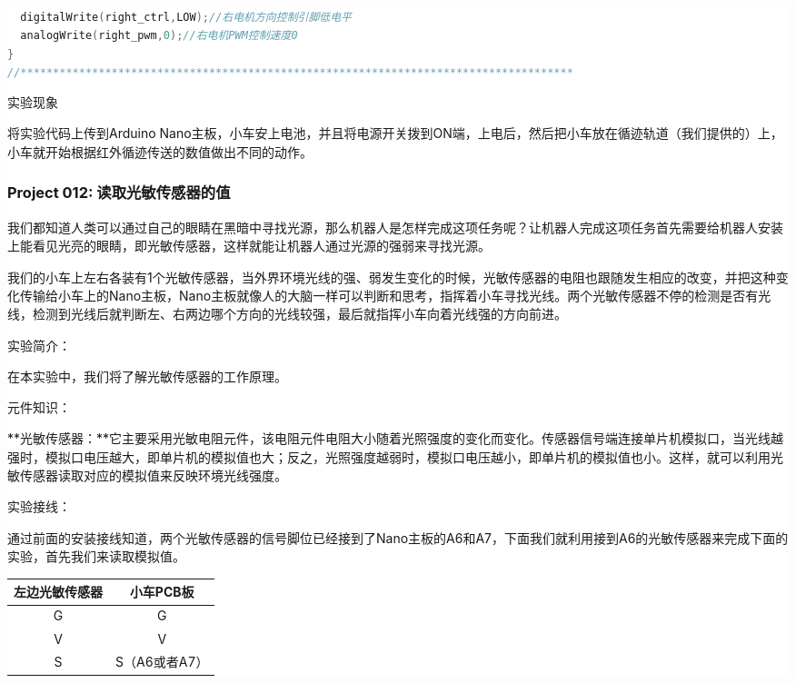 ```c++
  digitalWrite(right_ctrl,LOW);//右电机方向控制引脚低电平
  analogWrite(right_pwm,0);//右电机PWM控制速度0
}
//*************************************************************************************
```

实验现象

将实验代码上传到Arduino Nano主板，小车安上电池，并且将电源开关拨到ON端，上电后，然后把小车放在循迹轨道（我们提供的）上，小车就开始根据红外循迹传送的数值做出不同的动作。


### Project 012: 读取光敏传感器的值

我们都知道人类可以通过自己的眼睛在黑暗中寻找光源，那么机器人是怎样完成这项任务呢？让机器人完成这项任务首先需要给机器人安装上能看见光亮的眼睛，即光敏传感器，这样就能让机器人通过光源的强弱来寻找光源。

我们的小车上左右各装有1个光敏传感器，当外界环境光线的强、弱发生变化的时候，光敏传感器的电阻也跟随发生相应的改变，并把这种变化传输给小车上的Nano主板，Nano主板就像人的大脑一样可以判断和思考，指挥着小车寻找光线。两个光敏传感器不停的检测是否有光线，检测到光线后就判断左、右两边哪个方向的光线较强，最后就指挥小车向着光线强的方向前进。

实验简介：

在本实验中，我们将了解光敏传感器的工作原理。

元件知识：

**光敏传感器：**它主要采用光敏电阻元件，该电阻元件电阻大小随着光照强度的变化而变化。传感器信号端连接单片机模拟口，当光线越强时，模拟口电压越大，即单片机的模拟值也大；反之，光照强度越弱时，模拟口电压越小，即单片机的模拟值也小。这样，就可以利用光敏传感器读取对应的模拟值来反映环境光线强度。

实验接线：

通过前面的安装接线知道，两个光敏传感器的信号脚位已经接到了Nano主板的A6和A7，下面我们就利用接到A6的光敏传感器来完成下面的实验，首先我们来读取模拟值。



| 左边光敏传感器 |   小车PCB板   |
| :------------: | :-----------: |
|       G        |       G       |
|       V        |       V       |
|       S        | S（A6或者A7） |
